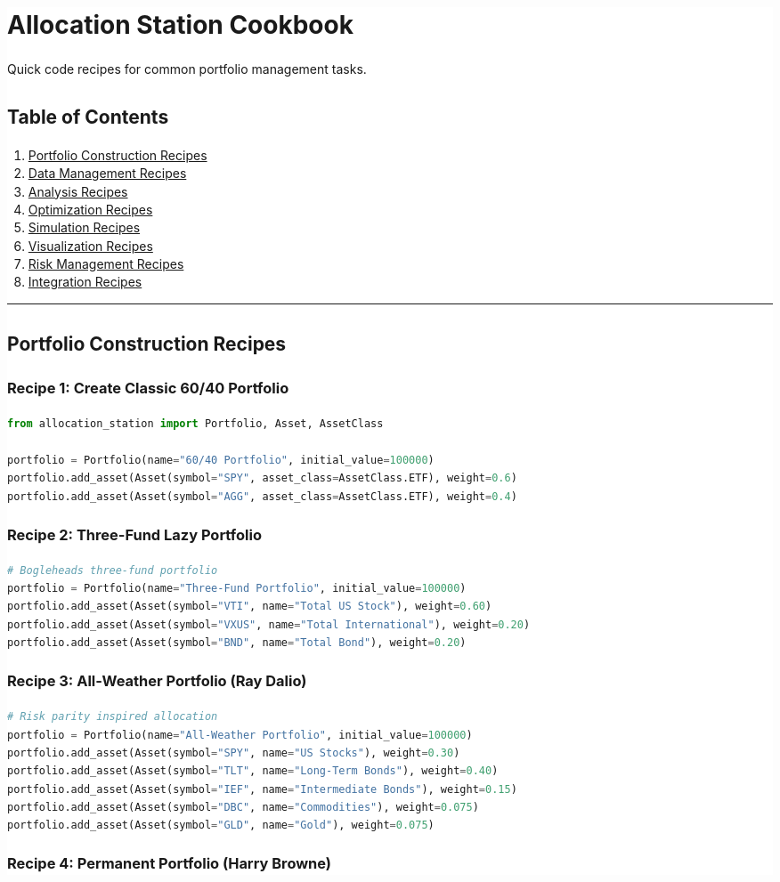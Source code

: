 # Allocation Station Cookbook

Quick code recipes for common portfolio management tasks.

## Table of Contents

1. [Portfolio Construction Recipes](#portfolio-construction-recipes)
2. [Data Management Recipes](#data-management-recipes)
3. [Analysis Recipes](#analysis-recipes)
4. [Optimization Recipes](#optimization-recipes)
5. [Simulation Recipes](#simulation-recipes)
6. [Visualization Recipes](#visualization-recipes)
7. [Risk Management Recipes](#risk-management-recipes)
8. [Integration Recipes](#integration-recipes)

---

## Portfolio Construction Recipes

### Recipe 1: Create Classic 60/40 Portfolio

```python
from allocation_station import Portfolio, Asset, AssetClass

portfolio = Portfolio(name="60/40 Portfolio", initial_value=100000)
portfolio.add_asset(Asset(symbol="SPY", asset_class=AssetClass.ETF), weight=0.6)
portfolio.add_asset(Asset(symbol="AGG", asset_class=AssetClass.ETF), weight=0.4)
```

### Recipe 2: Three-Fund Lazy Portfolio

```python
# Bogleheads three-fund portfolio
portfolio = Portfolio(name="Three-Fund Portfolio", initial_value=100000)
portfolio.add_asset(Asset(symbol="VTI", name="Total US Stock"), weight=0.60)
portfolio.add_asset(Asset(symbol="VXUS", name="Total International"), weight=0.20)
portfolio.add_asset(Asset(symbol="BND", name="Total Bond"), weight=0.20)
```

### Recipe 3: All-Weather Portfolio (Ray Dalio)

```python
# Risk parity inspired allocation
portfolio = Portfolio(name="All-Weather Portfolio", initial_value=100000)
portfolio.add_asset(Asset(symbol="SPY", name="US Stocks"), weight=0.30)
portfolio.add_asset(Asset(symbol="TLT", name="Long-Term Bonds"), weight=0.40)
portfolio.add_asset(Asset(symbol="IEF", name="Intermediate Bonds"), weight=0.15)
portfolio.add_asset(Asset(symbol="DBC", name="Commodities"), weight=0.075)
portfolio.add_asset(Asset(symbol="GLD", name="Gold"), weight=0.075)
```

### Recipe 4: Permanent Portfolio (Harry Browne)
